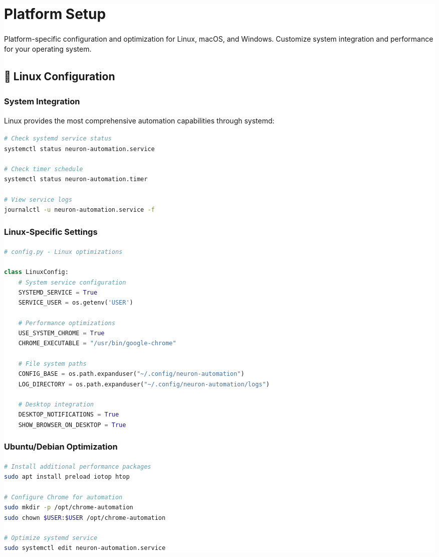 # Platform Setup

Platform-specific configuration and optimization for Linux, macOS, and Windows. Customize system integration and performance for your operating system.

## 🐧 Linux Configuration

### System Integration

Linux provides the most comprehensive automation capabilities through systemd:

```bash
# Check systemd service status
systemctl status neuron-automation.service

# Check timer schedule
systemctl status neuron-automation.timer

# View service logs
journalctl -u neuron-automation.service -f
```

### Linux-Specific Settings

```python
# config.py - Linux optimizations

class LinuxConfig:
    # System service configuration
    SYSTEMD_SERVICE = True
    SERVICE_USER = os.getenv('USER')
    
    # Performance optimizations
    USE_SYSTEM_CHROME = True
    CHROME_EXECUTABLE = "/usr/bin/google-chrome"
    
    # File system paths
    CONFIG_BASE = os.path.expanduser("~/.config/neuron-automation")
    LOG_DIRECTORY = os.path.expanduser("~/.config/neuron-automation/logs")
    
    # Desktop integration
    DESKTOP_NOTIFICATIONS = True
    SHOW_BROWSER_ON_DESKTOP = True
```

### Ubuntu/Debian Optimization

```bash
# Install additional performance packages
sudo apt install preload iotop htop

# Configure Chrome for automation
sudo mkdir -p /opt/chrome-automation
sudo chown $USER:$USER /opt/chrome-automation

# Optimize systemd service
sudo systemctl edit neuron-automation.service
```
